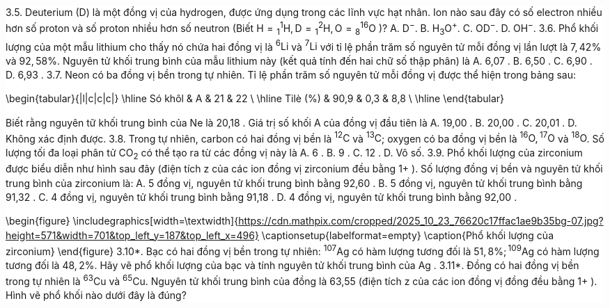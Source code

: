 3.5. Deuterium (D) là một đồng vị của hydrogen, được ứng dụng trong các lĩnh vực hạt nhân. Ion nào sau đây có số electron nhiều hơn số proton và số proton nhiều hơn số neutron (Biết $\mathrm{H}={ }_{1}^{1} \mathrm{H}, \mathrm{D}={ }_{1}^{2} \mathrm{H}, \mathrm{O}={ }_{8}^{16} \mathrm{O}$ )?
A. $\mathrm{D}^{-}$.
B. $\mathrm{H}_{3} \mathrm{O}^{+}$.
C. $\mathrm{OD}^{-}$.
D. $\mathrm{OH}^{-}$.
3.6. Phổ khối lượng của một mẫu lithium cho thấy nó chứa hai đồng vị là ${ }^{6} \mathrm{Li}$ và ${ }^{7} \mathrm{Li}$ với tỉ lệ phần trăm số nguyên tử mỗi đồng vị lần lượt là $7,42 \%$ và $92,58 \%$. Nguyên tử khối trung bình của mẫu lithium này (kết quả tính đến hai chữ số thập phân) là
A. 6,07 .
B. 6,50 .
C. 6,90 .
D. 6,93 .
3.7. Neon có ba đồng vị bền trong tự nhiên. Tỉ lệ phần trăm số nguyên tử mỗi đồng vị được thể hiện trong bảng sau:

\begin{tabular}{|l|c|c|c|}
\hline Só khôl & A & 21 & 22 \\
\hline Tilè $(\%)$ & 90,9 & 0,3 & 8,8 \\
\hline
\end{tabular}

Biết rằng nguyên tữ khối trung bình của Ne là 20,18 . Giá trị số khối A của đồng vị đầu tiên là
A. 19,00 .
B. 20,00 .
C. 20,01 .
D. Không xác định được.
3.8. Trong tự nhiên, carbon có hai đồng vị bền là ${ }^{12} \mathrm{C}$ và ${ }^{13} \mathrm{C}$; oxygen có ba đồng vị bền là ${ }^{16} \mathrm{O},{ }^{17} \mathrm{O}$ và ${ }^{18} \mathrm{O}$. Số lượng tối đa loại phân tử $\mathrm{CO}_{2}$ có thể tạo ra từ các đồng vị này là
A. 6 .
B. 9 .
C. 12 .
D. Vô số.
3.9. Phổ khối lượng của zirconium được biểu diễn như hình sau đây (điện tích z của các ion đồng vị zirconium đều bằng $1+$ ).
Số lượng đồng vị bền và nguyên tử khối trung bình của zirconium là:
A. 5 đồng vị, nguyên tử khối trung bình bằng 92,60 .
B. 5 đồng vị, nguyên tử khối trung bình bằng 91,32 .
C. 4 đồng vị, nguyên tử khối trung bình bằng 91,18 .
D. 4 đồng vị, nguyên tử khối trung bình bằng 92,00 .

\begin{figure}
\includegraphics[width=\textwidth]{https://cdn.mathpix.com/cropped/2025_10_23_76620c17ffac1ae9b35bg-07.jpg?height=571&width=701&top_left_y=187&top_left_x=496}
\captionsetup{labelformat=empty}
\caption{Phổ khối lượng của zirconium}
\end{figure}
3.10*. Bạc có hai đồng vị bền trong tự nhiên: ${ }^{107} \mathrm{Ag}$ có hàm lượng tương đối là $51,8 \% ;{ }^{109} \mathrm{Ag}$ có hàm lượng tương đối là $48,2 \%$. Hãy vẽ phổ khối lượng của bạc và tính nguyên tử khối trung bình của Ag .
3.11*. Đồng có hai đồng vị bền trong tự nhiên là ${ }^{63} \mathrm{Cu}$ và ${ }^{65} \mathrm{Cu}$. Nguyên tử khối trung bình của đồng là 63,55 (điện tích z của các ion đồng vị đồng đều bằng $1+$ ). Hình vẽ phổ khối nào dưới đây là đúng?
